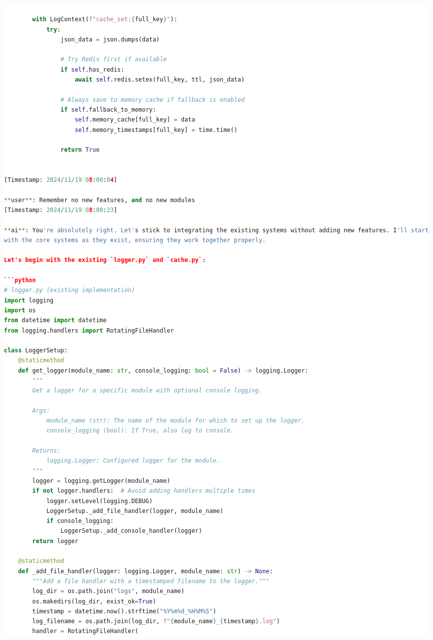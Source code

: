 ```python
        
        with LogContext(f"cache_set:{full_key}"):
            try:
                json_data = json.dumps(data)
                
                # Try Redis first if available
                if self.has_redis:
                    await self.redis.setex(full_key, ttl, json_data)
                
                # Always save to memory cache if fallback is enabled
                if self.fallback_to_memory:
                    self.memory_cache[full_key] = data
                    self.memory_timestamps[full_key] = time.time()
                
                return True

            
[Timestamp: 2024/11/19 08:00:04]

**user**: Remember no new features, and no new modules 
[Timestamp: 2024/11/19 08:00:23]

**ai**: You're absolutely right. Let's stick to integrating the existing systems without adding new features. I'll start with the core systems as they exist, ensuring they work together properly.

Let's begin with the existing `logger.py` and `cache.py`:

```python
# logger.py (existing implementation)
import logging
import os
from datetime import datetime
from logging.handlers import RotatingFileHandler

class LoggerSetup:
    @staticmethod 
    def get_logger(module_name: str, console_logging: bool = False) -> logging.Logger:
        """
        Get a logger for a specific module with optional console logging.

        Args:
            module_name (str): The name of the module for which to set up the logger. 
            console_logging (bool): If True, also log to console.

        Returns:
            logging.Logger: Configured logger for the module.
        """
        logger = logging.getLogger(module_name)
        if not logger.handlers:  # Avoid adding handlers multiple times
            logger.setLevel(logging.DEBUG)
            LoggerSetup._add_file_handler(logger, module_name)
            if console_logging:
                LoggerSetup._add_console_handler(logger) 
        return logger

    @staticmethod
    def _add_file_handler(logger: logging.Logger, module_name: str) -> None:
        """Add a file handler with a timestamped filename to the logger."""
        log_dir = os.path.join("logs", module_name)
        os.makedirs(log_dir, exist_ok=True)
        timestamp = datetime.now().strftime("%Y%m%d_%H%M%S")
        log_filename = os.path.join(log_dir, f"{module_name}_{timestamp}.log")
        handler = RotatingFileHandler(
```